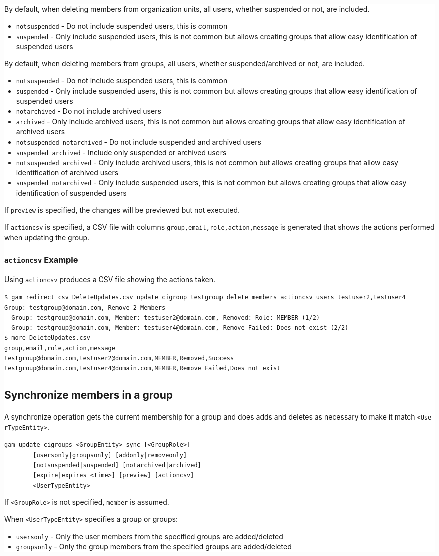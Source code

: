 By default, when deleting members from organization units, all users, whether suspended or not, are included.
* `notsuspended` - Do not include suspended users, this is common
* `suspended` - Only include suspended users, this is not common but allows creating groups that allow easy identification of suspended users

By default, when deleting members from groups, all users, whether suspended/archived or not, are included.
* `notsuspended` - Do not include suspended users, this is common
* `suspended` - Only include suspended users, this is not common but allows creating groups that allow easy identification of suspended users
* `notarchived` - Do not include archived users
* `archived` - Only include archived users, this is not common but allows creating groups that allow easy identification of archived users
* `notsuspended notarchived` - Do not include suspended and archived users
* `suspended archived` - Include only suspended or archived users
* `notsuspended archived` - Only include archived users, this is not common but allows creating groups that allow easy identification of archived users
* `suspended notarchived` - Only include suspended users, this is not common but allows creating groups that allow easy identification of suspended users

If `preview` is specified, the changes will be previewed but not executed.

If `actioncsv` is specified, a CSV file with columns `group,email,role,action,message` is generated
that shows the actions performed when updating the group.

### `actioncsv` Example
Using `actioncsv` produces a CSV file showing the actions taken.
```
$ gam redirect csv DeleteUpdates.csv update cigroup testgroup delete members actioncsv users testuser2,testuser4
Group: testgroup@domain.com, Remove 2 Members
  Group: testgroup@domain.com, Member: testuser2@domain.com, Removed: Role: MEMBER (1/2)
  Group: testgroup@domain.com, Member: testuser4@domain.com, Remove Failed: Does not exist (2/2)
$ more DeleteUpdates.csv 
group,email,role,action,message
testgroup@domain.com,testuser2@domain.com,MEMBER,Removed,Success
testgroup@domain.com,testuser4@domain.com,MEMBER,Remove Failed,Does not exist
```

## Synchronize members in a group
A synchronize operation gets the current membership for a group and does adds and deletes as necessary to make it match `<UserTypeEntity>`.
```
gam update cigroups <GroupEntity> sync [<GroupRole>]
        [usersonly|groupsonly] [addonly|removeonly]
        [notsuspended|suspended] [notarchived|archived]
        [expire|expires <Time>] [preview] [actioncsv]
        <UserTypeEntity>
```
If `<GroupRole>` is not specified, `member` is assumed.

When `<UserTypeEntity>` specifies a group or groups:
* `usersonly` - Only the user members from the specified groups are added/deleted
* `groupsonly` - Only the group members from the specified groups are added/deleted
